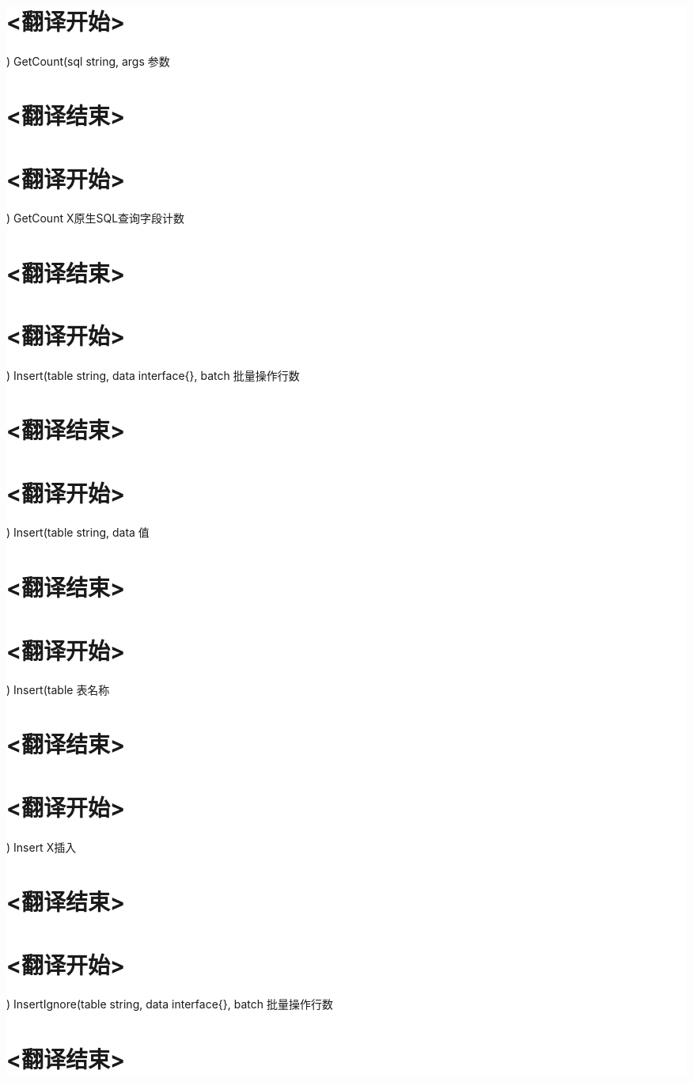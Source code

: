 # <翻译开始>
) GetCount(sql string, args
参数
# <翻译结束>

# <翻译开始>
) GetCount
X原生SQL查询字段计数
# <翻译结束>

# <翻译开始>
) Insert(table string, data interface{}, batch
批量操作行数
# <翻译结束>

# <翻译开始>
) Insert(table string, data
值
# <翻译结束>

# <翻译开始>
) Insert(table
表名称
# <翻译结束>

# <翻译开始>
) Insert
X插入
# <翻译结束>

# <翻译开始>
) InsertIgnore(table string, data interface{}, batch
批量操作行数
# <翻译结束>

